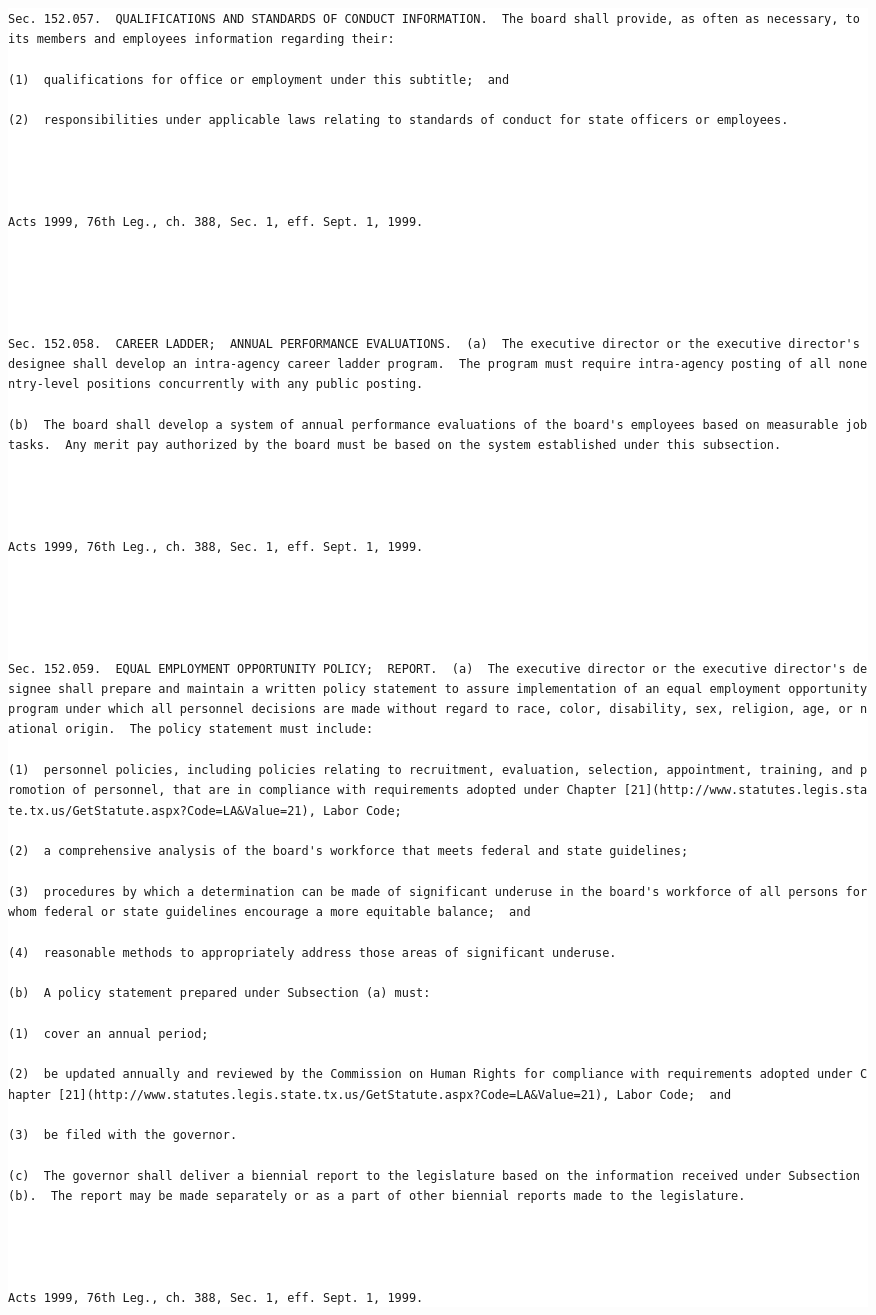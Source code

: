     
    
    
    
    Sec. 152.057.  QUALIFICATIONS AND STANDARDS OF CONDUCT INFORMATION.  The board shall provide, as often as necessary, to its members and employees information regarding their:
    
    (1)  qualifications for office or employment under this subtitle;  and
    
    (2)  responsibilities under applicable laws relating to standards of conduct for state officers or employees.
    
    
    
    
    Acts 1999, 76th Leg., ch. 388, Sec. 1, eff. Sept. 1, 1999.
    
    
    
    
    
    Sec. 152.058.  CAREER LADDER;  ANNUAL PERFORMANCE EVALUATIONS.  (a)  The executive director or the executive director's designee shall develop an intra-agency career ladder program.  The program must require intra-agency posting of all nonentry-level positions concurrently with any public posting.
    
    (b)  The board shall develop a system of annual performance evaluations of the board's employees based on measurable job tasks.  Any merit pay authorized by the board must be based on the system established under this subsection.
    
    
    
    
    Acts 1999, 76th Leg., ch. 388, Sec. 1, eff. Sept. 1, 1999.
    
    
    
    
    
    Sec. 152.059.  EQUAL EMPLOYMENT OPPORTUNITY POLICY;  REPORT.  (a)  The executive director or the executive director's designee shall prepare and maintain a written policy statement to assure implementation of an equal employment opportunity program under which all personnel decisions are made without regard to race, color, disability, sex, religion, age, or national origin.  The policy statement must include:
    
    (1)  personnel policies, including policies relating to recruitment, evaluation, selection, appointment, training, and promotion of personnel, that are in compliance with requirements adopted under Chapter [21](http://www.statutes.legis.state.tx.us/GetStatute.aspx?Code=LA&Value=21), Labor Code;
    
    (2)  a comprehensive analysis of the board's workforce that meets federal and state guidelines;
    
    (3)  procedures by which a determination can be made of significant underuse in the board's workforce of all persons for whom federal or state guidelines encourage a more equitable balance;  and
    
    (4)  reasonable methods to appropriately address those areas of significant underuse.
    
    (b)  A policy statement prepared under Subsection (a) must:
    
    (1)  cover an annual period;
    
    (2)  be updated annually and reviewed by the Commission on Human Rights for compliance with requirements adopted under Chapter [21](http://www.statutes.legis.state.tx.us/GetStatute.aspx?Code=LA&Value=21), Labor Code;  and
    
    (3)  be filed with the governor.
    
    (c)  The governor shall deliver a biennial report to the legislature based on the information received under Subsection (b).  The report may be made separately or as a part of other biennial reports made to the legislature.
    
    
    
    
    Acts 1999, 76th Leg., ch. 388, Sec. 1, eff. Sept. 1, 1999.
    
    
    
    
    				
